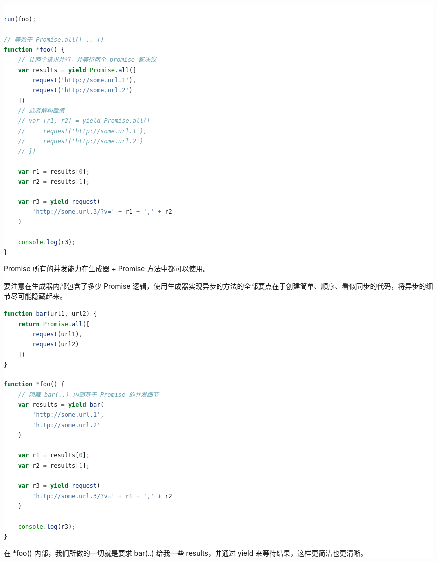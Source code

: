 ```javascript

run(foo);

// 等效于 Promise.all([ .. ])
function *foo() {
    // 让两个请求并行，并等待两个 promise 都决议
    var results = yield Promise.all([
        request('http://some.url.1'),
        request('http://some.url.2')
    ])
    // 或者解构赋值
    // var [r1, r2] = yield Promise.all([
    //     request('http://some.url.1'),
    //     request('http://some.url.2')
    // ])

    var r1 = results[0];
    var r2 = results[1];

    var r3 = yield request(
        'http://some.url.3/?v=' + r1 + ',' + r2
    )

    console.log(r3);
}
```
Promise 所有的并发能力在生成器 + Promise 方法中都可以使用。

要注意在生成器内部包含了多少 Promise 逻辑，使用生成器实现异步的方法的全部要点在于创建简单、顺序、看似同步的代码，将异步的细节尽可能隐藏起来。
```javascript
function bar(url1, url2) {
    return Promise.all([
        request(url1),
        request(url2)
    ])
}

function *foo() {
    // 隐藏 bar(..) 内部基于 Promise 的并发细节
    var results = yield bar(
        'http://some.url.1',
        'http://some.url.2'
    )

    var r1 = results[0];
    var r2 = results[1];

    var r3 = yield request(
        'http://some.url.3/?v=' + r1 + ',' + r2
    )

    console.log(r3);
}
```
在 *foo() 内部，我们所做的一切就是要求 bar(..) 给我一些 results，并通过 yield 来等待结果，这样更简洁也更清晰。
